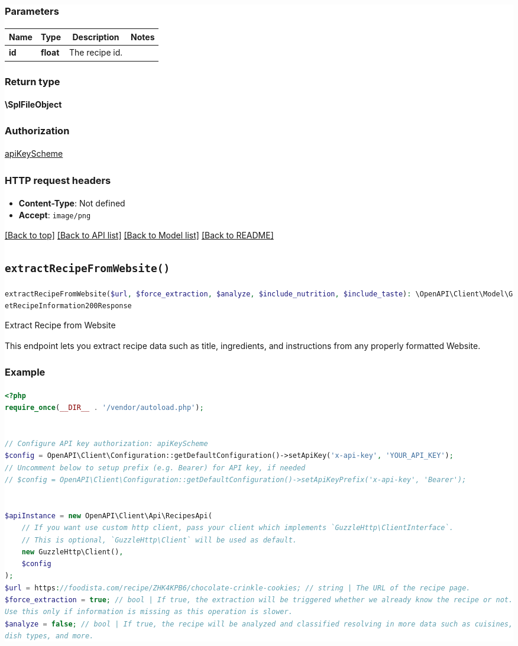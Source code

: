 ### Parameters

| Name | Type | Description  | Notes |
| ------------- | ------------- | ------------- | ------------- |
| **id** | **float**| The recipe id. | |

### Return type

**\SplFileObject**

### Authorization

[apiKeyScheme](../../README.md#apiKeyScheme)

### HTTP request headers

- **Content-Type**: Not defined
- **Accept**: `image/png`

[[Back to top]](#) [[Back to API list]](../../README.md#endpoints)
[[Back to Model list]](../../README.md#models)
[[Back to README]](../../README.md)

## `extractRecipeFromWebsite()`

```php
extractRecipeFromWebsite($url, $force_extraction, $analyze, $include_nutrition, $include_taste): \OpenAPI\Client\Model\GetRecipeInformation200Response
```

Extract Recipe from Website

This endpoint lets you extract recipe data such as title, ingredients, and instructions from any properly formatted Website.

### Example

```php
<?php
require_once(__DIR__ . '/vendor/autoload.php');


// Configure API key authorization: apiKeyScheme
$config = OpenAPI\Client\Configuration::getDefaultConfiguration()->setApiKey('x-api-key', 'YOUR_API_KEY');
// Uncomment below to setup prefix (e.g. Bearer) for API key, if needed
// $config = OpenAPI\Client\Configuration::getDefaultConfiguration()->setApiKeyPrefix('x-api-key', 'Bearer');


$apiInstance = new OpenAPI\Client\Api\RecipesApi(
    // If you want use custom http client, pass your client which implements `GuzzleHttp\ClientInterface`.
    // This is optional, `GuzzleHttp\Client` will be used as default.
    new GuzzleHttp\Client(),
    $config
);
$url = https://foodista.com/recipe/ZHK4KPB6/chocolate-crinkle-cookies; // string | The URL of the recipe page.
$force_extraction = true; // bool | If true, the extraction will be triggered whether we already know the recipe or not. Use this only if information is missing as this operation is slower.
$analyze = false; // bool | If true, the recipe will be analyzed and classified resolving in more data such as cuisines, dish types, and more.
```
